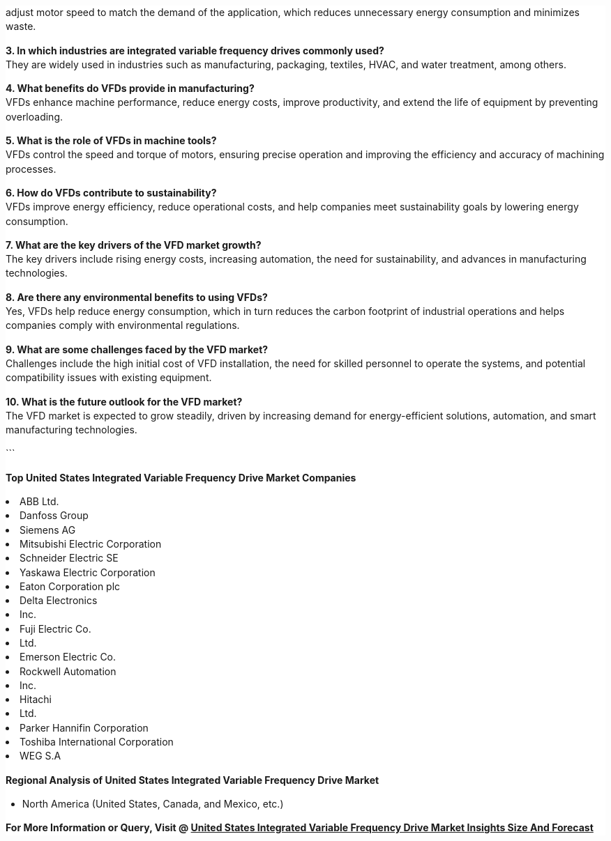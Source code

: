 adjust motor speed to match the demand of the application, which reduces unnecessary energy consumption and minimizes waste.</p> <p><strong>3. In which industries are integrated variable frequency drives commonly used?</strong><br>They are widely used in industries such as manufacturing, packaging, textiles, HVAC, and water treatment, among others.</p> <p><strong>4. What benefits do VFDs provide in manufacturing?</strong><br>VFDs enhance machine performance, reduce energy costs, improve productivity, and extend the life of equipment by preventing overloading.</p> <p><strong>5. What is the role of VFDs in machine tools?</strong><br>VFDs control the speed and torque of motors, ensuring precise operation and improving the efficiency and accuracy of machining processes.</p> <p><strong>6. How do VFDs contribute to sustainability?</strong><br>VFDs improve energy efficiency, reduce operational costs, and help companies meet sustainability goals by lowering energy consumption.</p> <p><strong>7. What are the key drivers of the VFD market growth?</strong><br>The key drivers include rising energy costs, increasing automation, the need for sustainability, and advances in manufacturing technologies.</p> <p><strong>8. Are there any environmental benefits to using VFDs?</strong><br>Yes, VFDs help reduce energy consumption, which in turn reduces the carbon footprint of industrial operations and helps companies comply with environmental regulations.</p> <p><strong>9. What are some challenges faced by the VFD market?</strong><br>Challenges include the high initial cost of VFD installation, the need for skilled personnel to operate the systems, and potential compatibility issues with existing equipment.</p> <p><strong>10. What is the future outlook for the VFD market?</strong><br>The VFD market is expected to grow steadily, driven by increasing demand for energy-efficient solutions, automation, and smart manufacturing technologies.</p> ```</p><p><strong>Top United States Integrated Variable Frequency Drive Market Companies</strong></p><div data-test-id=""><p><li>ABB Ltd.</li><li> Danfoss Group</li><li> Siemens AG</li><li> Mitsubishi Electric Corporation</li><li> Schneider Electric SE</li><li> Yaskawa Electric Corporation</li><li> Eaton Corporation plc</li><li> Delta Electronics</li><li> Inc.</li><li> Fuji Electric Co.</li><li> Ltd.</li><li> Emerson Electric Co.</li><li> Rockwell Automation</li><li> Inc.</li><li> Hitachi</li><li> Ltd.</li><li> Parker Hannifin Corporation</li><li> Toshiba International Corporation</li><li> WEG S.A</li></p><div><strong>Regional Analysis of&nbsp;United States Integrated Variable Frequency Drive Market</strong></div><ul><li dir="ltr"><p dir="ltr">North America&nbsp;(United States, Canada, and Mexico, etc.)</p></li></ul><p><strong>For More Information or Query, Visit @&nbsp;</strong><strong><a href="https://www.verifiedmarketreports.com/product/integrated-variable-frequency-drive-market/?utm_source=Github&amp;utm_medium=219" target="_blank">United States Integrated Variable Frequency Drive Market Insights Size And Forecast</a></strong></p></div>
